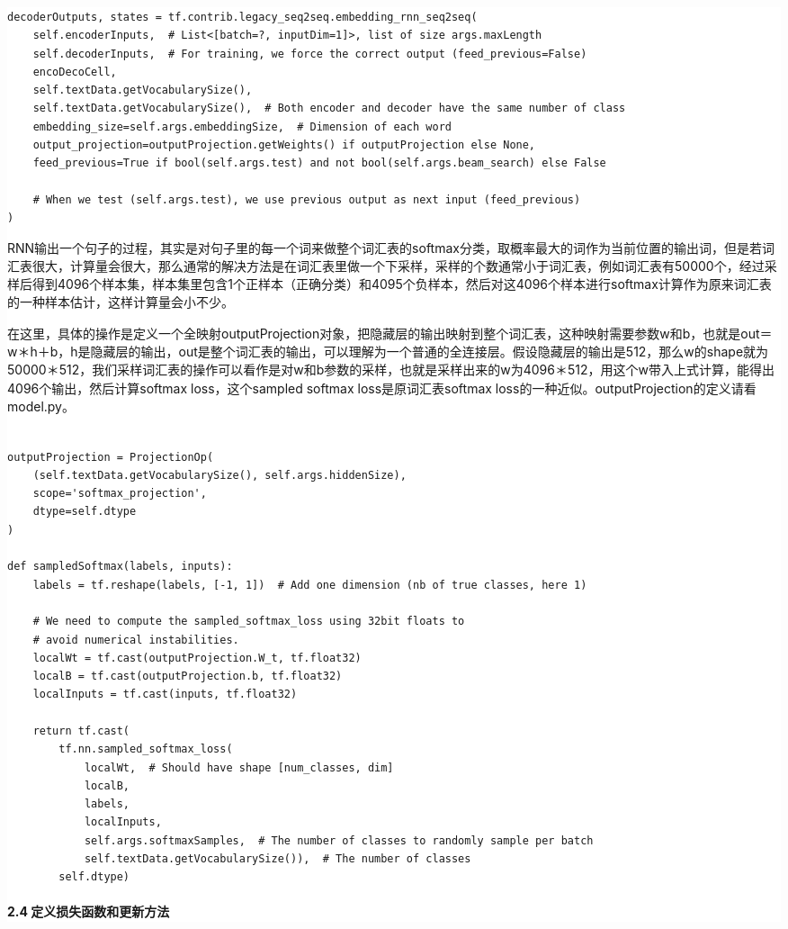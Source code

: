 ```
decoderOutputs, states = tf.contrib.legacy_seq2seq.embedding_rnn_seq2seq(
    self.encoderInputs,  # List<[batch=?, inputDim=1]>, list of size args.maxLength
    self.decoderInputs,  # For training, we force the correct output (feed_previous=False)
    encoDecoCell,
    self.textData.getVocabularySize(),
    self.textData.getVocabularySize(),  # Both encoder and decoder have the same number of class
    embedding_size=self.args.embeddingSize,  # Dimension of each word
    output_projection=outputProjection.getWeights() if outputProjection else None,
    feed_previous=True if bool(self.args.test) and not bool(self.args.beam_search) else False

    # When we test (self.args.test), we use previous output as next input (feed_previous)
)
```
RNN输出一个句子的过程，其实是对句子里的每一个词来做整个词汇表的softmax分类，取概率最大的词作为当前位置的输出词，但是若词汇表很大，计算量会很大，那么通常的解决方法是在词汇表里做一个下采样，采样的个数通常小于词汇表，例如词汇表有50000个，经过采样后得到4096个样本集，样本集里包含1个正样本（正确分类）和4095个负样本，然后对这4096个样本进行softmax计算作为原来词汇表的一种样本估计，这样计算量会小不少。

在这里，具体的操作是定义一个全映射outputProjection对象，把隐藏层的输出映射到整个词汇表，这种映射需要参数w和b，也就是out＝w＊h＋b，h是隐藏层的输出，out是整个词汇表的输出，可以理解为一个普通的全连接层。假设隐藏层的输出是512，那么w的shape就为50000＊512，我们采样词汇表的操作可以看作是对w和b参数的采样，也就是采样出来的w为4096＊512，用这个w带入上式计算，能得出4096个输出，然后计算softmax loss，这个sampled softmax loss是原词汇表softmax loss的一种近似。outputProjection的定义请看model.py。

```

outputProjection = ProjectionOp(
    (self.textData.getVocabularySize(), self.args.hiddenSize),
    scope='softmax_projection',
    dtype=self.dtype
)

def sampledSoftmax(labels, inputs):
    labels = tf.reshape(labels, [-1, 1])  # Add one dimension (nb of true classes, here 1)

    # We need to compute the sampled_softmax_loss using 32bit floats to
    # avoid numerical instabilities.
    localWt = tf.cast(outputProjection.W_t, tf.float32)
    localB = tf.cast(outputProjection.b, tf.float32)
    localInputs = tf.cast(inputs, tf.float32)

    return tf.cast(
        tf.nn.sampled_softmax_loss(
            localWt,  # Should have shape [num_classes, dim]
            localB,
            labels,
            localInputs,
            self.args.softmaxSamples,  # The number of classes to randomly sample per batch
            self.textData.getVocabularySize()),  # The number of classes
        self.dtype)
```


#### 2.4 定义损失函数和更新方法
